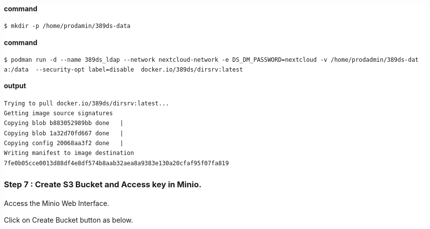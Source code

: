**command**
```
$ mkdir -p /home/prodamin/389ds-data
```

**command**
```
$ podman run -d --name 389ds_ldap --network nextcloud-network -e DS_DM_PASSWORD=nextcloud -v /home/prodadmin/389ds-data:/data  --security-opt label=disable  docker.io/389ds/dirsrv:latest
```

**output**
```
Trying to pull docker.io/389ds/dirsrv:latest...
Getting image source signatures
Copying blob b883052989bb done   | 
Copying blob 1a32d70fd667 done   | 
Copying config 20068aa3f2 done   | 
Writing manifest to image destination
7fe0b05cce0013d88df4e8df574b8aab32aea8a9383e130a20cfaf95f07fa819
```

### Step 7 : Create S3 Bucket and Access key in Minio.
Access the Minio Web Interface.

Click on Create Bucket button as below. 
